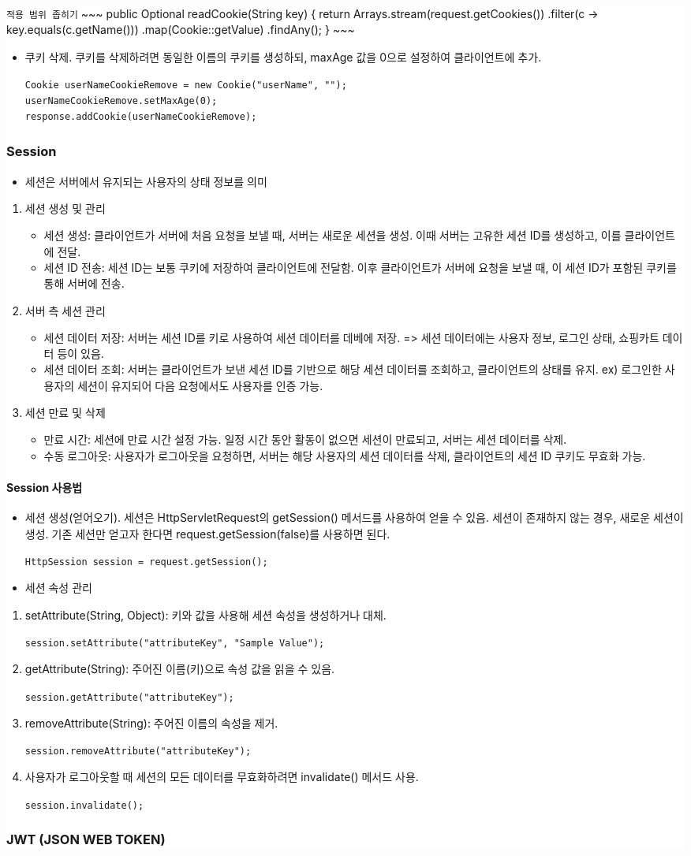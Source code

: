 ```적용 범위 좁히기```
    ~~~
    public Optional<String> readCookie(String key) {
        return Arrays.stream(request.getCookies())
          .filter(c -> key.equals(c.getName()))
          .map(Cookie::getValue)
          .findAny();
    }
    ~~~

* 쿠키 삭제. 쿠키를 삭제하려면 동일한 이름의 쿠키를 생성하되, maxAge 값을 0으로 설정하여 클라이언트에 추가.
    ~~~
    Cookie userNameCookieRemove = new Cookie("userName", "");
    userNameCookieRemove.setMaxAge(0);
    response.addCookie(userNameCookieRemove);
    ~~~

### Session 
* 세션은 서버에서 유지되는 사용자의 상태 정보를 의미
 
1. 세션 생성 및 관리
   * 세션 생성: 클라이언트가 서버에 처음 요청을 보낼 때, 서버는 새로운 세션을 생성. 이때 서버는 고유한 세션 ID를 생성하고, 이를 클라이언트에 전달.
   * 세션 ID 전송: 세션 ID는 보통 쿠키에 저장하여 클라이언트에 전달함. 이후 클라이언트가 서버에 요청을 보낼 때, 이 세션 ID가 포함된 쿠키를 통해 서버에 전송.

2. 서버 측 세션 관리
   * 세션 데이터 저장: 서버는 세션 ID를 키로 사용하여 세션 데이터를 데베에 저장. => 세션 데이터에는 사용자 정보, 로그인 상태, 쇼핑카트 데이터 등이 있음.
   * 세션 데이터 조회: 서버는 클라이언트가 보낸 세션 ID를 기반으로 해당 세션 데이터를 조회하고, 클라이언트의 상태를 유지. ex) 로그인한 사용자의 세션이 유지되어 다음 요청에서도 사용자를 인증 가능.

3. 세션 만료 및 삭제
   * 만료 시간: 세션에 만료 시간 설정 가능. 일정 시간 동안 활동이 없으면 세션이 만료되고, 서버는 세션 데이터를 삭제. 
   * 수동 로그아웃: 사용자가 로그아웃을 요청하면, 서버는 해당 사용자의 세션 데이터를 삭제, 클라이언트의 세션 ID 쿠키도 무효화 가능.

#### Session 사용법

* 세션 생성(얻어오기). 세션은 HttpServletRequest의 getSession() 메서드를 사용하여 얻을 수 있음. 세션이 존재하지 않는 경우, 새로운 세션이 생성. 기존 세션만 얻고자 한다면 request.getSession(false)를 사용하면 된다.
    ~~~
    HttpSession session = request.getSession();
    ~~~

* 세션 속성 관리
1. setAttribute(String, Object): 키와 값을 사용해 세션 속성을 생성하거나 대체.
   ~~~
   session.setAttribute("attributeKey", "Sample Value");
   ~~~

2. getAttribute(String): 주어진 이름(키)으로 속성 값을 읽을 수 있음.
   ~~~
   session.getAttribute("attributeKey");
   ~~~
   
3. removeAttribute(String): 주어진 이름의 속성을 제거.
   ~~~
   session.removeAttribute("attributeKey");
   ~~~

4. 사용자가 로그아웃할 때 세션의 모든 데이터를 무효화하려면 invalidate() 메서드 사용.
   ~~~
   session.invalidate();
   ~~~
    


### JWT (JSON WEB TOKEN)
```
